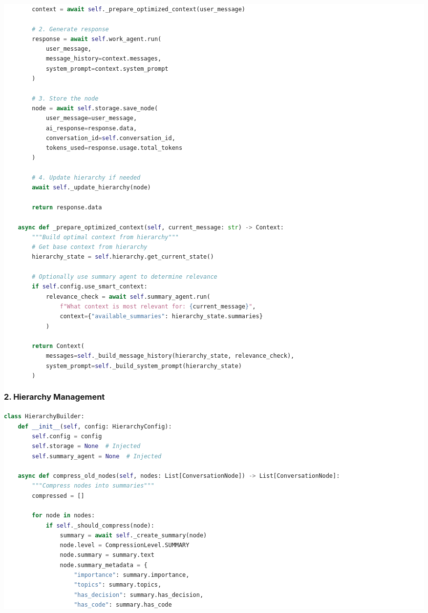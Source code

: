 ```python
        context = await self._prepare_optimized_context(user_message)
        
        # 2. Generate response
        response = await self.work_agent.run(
            user_message,
            message_history=context.messages,
            system_prompt=context.system_prompt
        )
        
        # 3. Store the node
        node = await self.storage.save_node(
            user_message=user_message,
            ai_response=response.data,
            conversation_id=self.conversation_id,
            tokens_used=response.usage.total_tokens
        )

        # 4. Update hierarchy if needed
        await self._update_hierarchy(node)
        
        return response.data
    
    async def _prepare_optimized_context(self, current_message: str) -> Context:
        """Build optimal context from hierarchy"""
        # Get base context from hierarchy
        hierarchy_state = self.hierarchy.get_current_state()
        
        # Optionally use summary agent to determine relevance
        if self.config.use_smart_context:
            relevance_check = await self.summary_agent.run(
                f"What context is most relevant for: {current_message}",
                context={"available_summaries": hierarchy_state.summaries}
            )
            
        return Context(
            messages=self._build_message_history(hierarchy_state, relevance_check),
            system_prompt=self._build_system_prompt(hierarchy_state)
        )
```

### 2. Hierarchy Management

```python
class HierarchyBuilder:
    def __init__(self, config: HierarchyConfig):
        self.config = config
        self.storage = None  # Injected
        self.summary_agent = None  # Injected
        
    async def compress_old_nodes(self, nodes: List[ConversationNode]) -> List[ConversationNode]:
        """Compress nodes into summaries"""
        compressed = []

        for node in nodes:
            if self._should_compress(node):
                summary = await self._create_summary(node)
                node.level = CompressionLevel.SUMMARY
                node.summary = summary.text
                node.summary_metadata = {
                    "importance": summary.importance,
                    "topics": summary.topics,
                    "has_decision": summary.has_decision,
                    "has_code": summary.has_code
```